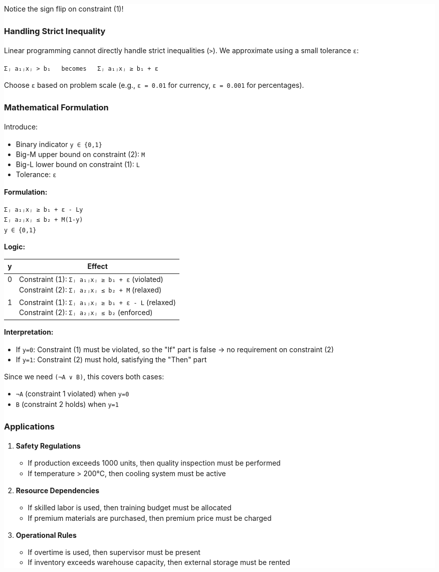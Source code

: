 Notice the sign flip on constraint (1)!

### Handling Strict Inequality

Linear programming cannot directly handle strict inequalities (`>`). We approximate using a small tolerance `ε`:

```
Σⱼ a₁ⱼxⱼ > b₁   becomes   Σⱼ a₁ⱼxⱼ ≥ b₁ + ε
```

Choose `ε` based on problem scale (e.g., `ε = 0.01` for currency, `ε = 0.001` for percentages).

### Mathematical Formulation

Introduce:
- Binary indicator `y ∈ {0,1}`
- Big-M upper bound on constraint (2): `M`
- Big-L lower bound on constraint (1): `L`
- Tolerance: `ε`

**Formulation:**
```
Σⱼ a₁ⱼxⱼ ≥ b₁ + ε - Ly
Σⱼ a₂ⱼxⱼ ≤ b₂ + M(1-y)
y ∈ {0,1}
```

**Logic:**

| y | Effect |
|---|--------|
| 0 | Constraint (1): `Σⱼ a₁ⱼxⱼ ≥ b₁ + ε` (violated)<br>Constraint (2): `Σⱼ a₂ⱼxⱼ ≤ b₂ + M` (relaxed) |
| 1 | Constraint (1): `Σⱼ a₁ⱼxⱼ ≥ b₁ + ε - L` (relaxed)<br>Constraint (2): `Σⱼ a₂ⱼxⱼ ≤ b₂` (enforced) |

**Interpretation:**
- If `y=0`: Constraint (1) must be violated, so the "If" part is false → no requirement on constraint (2)
- If `y=1`: Constraint (2) must hold, satisfying the "Then" part

Since we need `(¬A ∨ B)`, this covers both cases:
- `¬A` (constraint 1 violated) when `y=0`
- `B` (constraint 2 holds) when `y=1`

### Applications

1. **Safety Regulations**
   - If production exceeds 1000 units, then quality inspection must be performed
   - If temperature > 200°C, then cooling system must be active

2. **Resource Dependencies**
   - If skilled labor is used, then training budget must be allocated
   - If premium materials are purchased, then premium price must be charged

3. **Operational Rules**
   - If overtime is used, then supervisor must be present
   - If inventory exceeds warehouse capacity, then external storage must be rented
